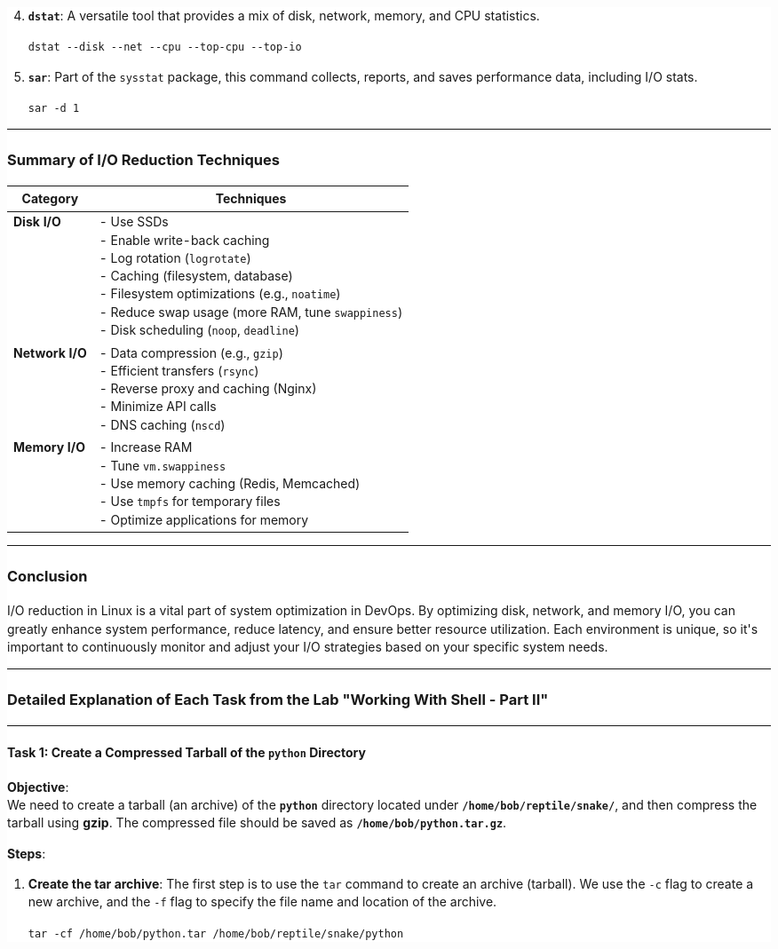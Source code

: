 4. **`dstat`**: A versatile tool that provides a mix of disk, network, memory, and CPU statistics.
   ```
   dstat --disk --net --cpu --top-cpu --top-io
   ```

5. **`sar`**: Part of the `sysstat` package, this command collects, reports, and saves performance data, including I/O stats.
   ```
   sar -d 1
   ```

---

### Summary of I/O Reduction Techniques

| **Category**  | **Techniques** |
|---------------|----------------|
| **Disk I/O**  | - Use SSDs <br> - Enable write-back caching <br> - Log rotation (`logrotate`) <br> - Caching (filesystem, database) <br> - Filesystem optimizations (e.g., `noatime`) <br> - Reduce swap usage (more RAM, tune `swappiness`) <br> - Disk scheduling (`noop`, `deadline`) |
| **Network I/O**| - Data compression (e.g., `gzip`) <br> - Efficient transfers (`rsync`) <br> - Reverse proxy and caching (Nginx) <br> - Minimize API calls <br> - DNS caching (`nscd`) |
| **Memory I/O** | - Increase RAM <br> - Tune `vm.swappiness` <br> - Use memory caching (Redis, Memcached) <br> - Use `tmpfs` for temporary files <br> - Optimize applications for memory |


---

### Conclusion

I/O reduction in Linux is a vital part of system optimization in DevOps. By optimizing disk, network, and memory I/O, you can greatly enhance system performance, reduce latency, and ensure better resource utilization. Each environment is unique, so it's important to continuously monitor and adjust your I/O strategies based on your specific system needs.

---

### Detailed Explanation of Each Task from the Lab "Working With Shell - Part II"

---

#### Task 1: Create a Compressed Tarball of the `python` Directory

**Objective**:  
We need to create a tarball (an archive) of the **`python`** directory located under **`/home/bob/reptile/snake/`**, and then compress the tarball using **gzip**. The compressed file should be saved as **`/home/bob/python.tar.gz`**.

**Steps**:

1. **Create the tar archive**:
   The first step is to use the `tar` command to create an archive (tarball). We use the `-c` flag to create a new archive, and the `-f` flag to specify the file name and location of the archive.

   ```
   tar -cf /home/bob/python.tar /home/bob/reptile/snake/python
   ```
